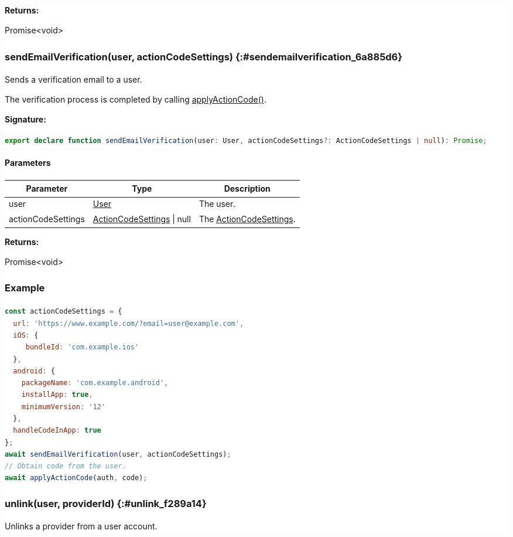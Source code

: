 <b>Returns:</b>

Promise&lt;void&gt;

### sendEmailVerification(user, actionCodeSettings) {:#sendemailverification_6a885d6}

Sends a verification email to a user.

The verification process is completed by calling [applyActionCode()](./auth.md#applyactioncode_d2ae15a).

<b>Signature:</b>

```typescript
export declare function sendEmailVerification(user: User, actionCodeSettings?: ActionCodeSettings | null): Promise;
```

#### Parameters

|  Parameter | Type | Description |
|  --- | --- | --- |
|  user | [User](./auth.user.md#user_interface) | The user. |
|  actionCodeSettings | [ActionCodeSettings](./auth.actioncodesettings.md#actioncodesettings_interface) \| null | The [ActionCodeSettings](./auth.actioncodesettings.md#actioncodesettings_interface). |

<b>Returns:</b>

Promise&lt;void&gt;

### Example


```javascript
const actionCodeSettings = {
  url: 'https://www.example.com/?email=user@example.com',
  iOS: {
     bundleId: 'com.example.ios'
  },
  android: {
    packageName: 'com.example.android',
    installApp: true,
    minimumVersion: '12'
  },
  handleCodeInApp: true
};
await sendEmailVerification(user, actionCodeSettings);
// Obtain code from the user.
await applyActionCode(auth, code);

```

### unlink(user, providerId) {:#unlink_f289a14}

Unlinks a provider from a user account.
